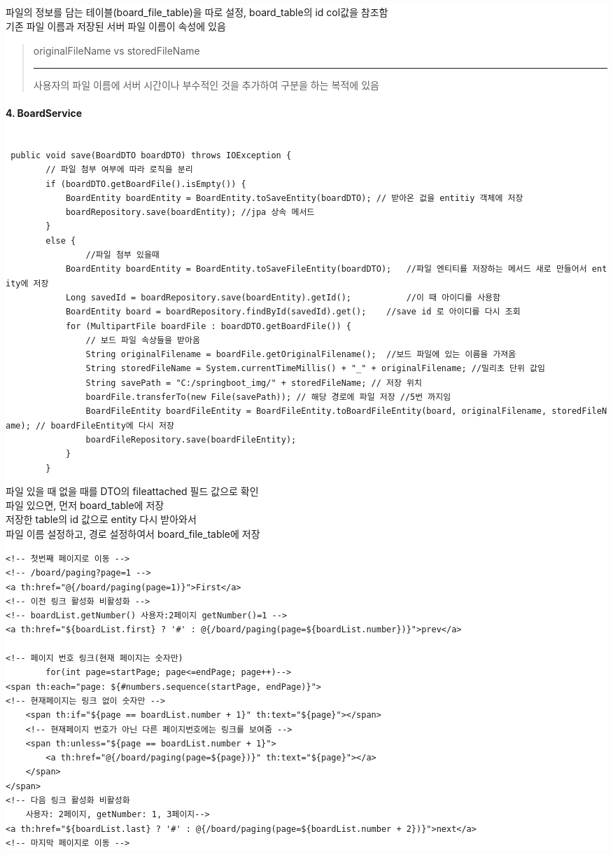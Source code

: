 파일의 정보를 담는 테이블(board_file_table)을 따로 설정, board_table의 id col값을 참조함  
기존 파일 이름과 저장된 서버 파일 이름이 속성에 있음

> originalFileName vs storedFileName
>
> ---
>
> 사용자의 파일 이름에 서버 시간이나 부수적인 것을 추가하여 구분을 하는 복적에 있음

#### 4. BoardService

```

 public void save(BoardDTO boardDTO) throws IOException {
        // 파일 첨부 여부에 따라 로직을 분리
        if (boardDTO.getBoardFile().isEmpty()) {
            BoardEntity boardEntity = BoardEntity.toSaveEntity(boardDTO); // 받아온 겂을 entitiy 객체에 저장
            boardRepository.save(boardEntity); //jpa 상속 메서드
        }
        else {
                //파일 첨부 있을때
            BoardEntity boardEntity = BoardEntity.toSaveFileEntity(boardDTO);   //파일 엔티티를 저장하는 메서드 새로 만들어서 entity에 저장
            Long savedId = boardRepository.save(boardEntity).getId();           //이 때 아이디를 사용함
            BoardEntity board = boardRepository.findById(savedId).get();    //save id 로 아이디를 다시 조회
            for (MultipartFile boardFile : boardDTO.getBoardFile()) {
                // 보드 파일 속상들을 받아옴
                String originalFilename = boardFile.getOriginalFilename();  //보드 파일에 있는 이름을 가져옴
                String storedFileName = System.currentTimeMillis() + "_" + originalFilename; //밀리초 단위 값임
                String savePath = "C:/springboot_img/" + storedFileName; // 저장 위치
                boardFile.transferTo(new File(savePath)); // 해당 경로에 파일 저장 //5번 까지임
                BoardFileEntity boardFileEntity = BoardFileEntity.toBoardFileEntity(board, originalFilename, storedFileName); // boardFileEntity에 다시 저장
                boardFileRepository.save(boardFileEntity);
            }
        }
```

파일 있을 때 없을 때를 DTO의 fileattached 필드 값으로 확인  
파일 있으면, 먼저 board_table에 저장  
저장한 table의 id 값으로 entity 다시 받아와서  
파일 이름 설정하고, 경로 설정하여서 board_file_table에 저장

```
<!-- 첫번째 페이지로 이동 -->
<!-- /board/paging?page=1 -->
<a th:href="@{/board/paging(page=1)}">First</a>
<!-- 이전 링크 활성화 비활성화 -->
<!-- boardList.getNumber() 사용자:2페이지 getNumber()=1 -->
<a th:href="${boardList.first} ? '#' : @{/board/paging(page=${boardList.number})}">prev</a>

<!-- 페이지 번호 링크(현재 페이지는 숫자만)
        for(int page=startPage; page<=endPage; page++)-->
<span th:each="page: ${#numbers.sequence(startPage, endPage)}">
<!-- 현재페이지는 링크 없이 숫자만 -->
    <span th:if="${page == boardList.number + 1}" th:text="${page}"></span>
    <!-- 현재페이지 번호가 아닌 다른 페이지번호에는 링크를 보여줌 -->
    <span th:unless="${page == boardList.number + 1}">
        <a th:href="@{/board/paging(page=${page})}" th:text="${page}"></a>
    </span>
</span>
<!-- 다음 링크 활성화 비활성화
    사용자: 2페이지, getNumber: 1, 3페이지-->
<a th:href="${boardList.last} ? '#' : @{/board/paging(page=${boardList.number + 2})}">next</a>
<!-- 마지막 페이지로 이동 -->
```